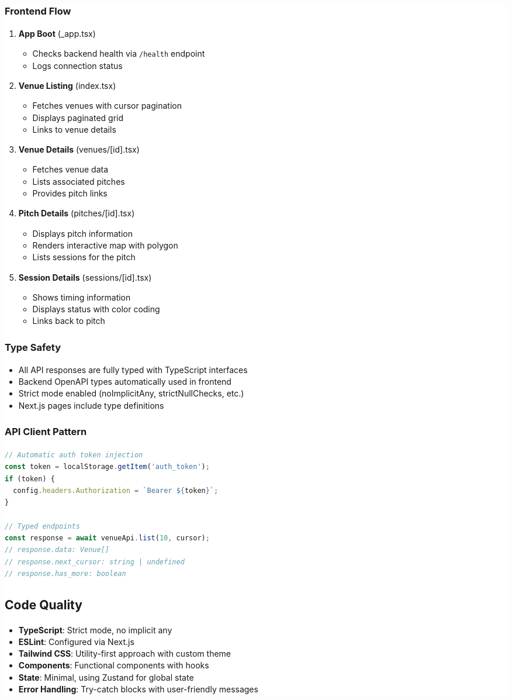 ### Frontend Flow
1. **App Boot** (_app.tsx)
   - Checks backend health via `/health` endpoint
   - Logs connection status

2. **Venue Listing** (index.tsx)
   - Fetches venues with cursor pagination
   - Displays paginated grid
   - Links to venue details

3. **Venue Details** (venues/[id].tsx)
   - Fetches venue data
   - Lists associated pitches
   - Provides pitch links

4. **Pitch Details** (pitches/[id].tsx)
   - Displays pitch information
   - Renders interactive map with polygon
   - Lists sessions for the pitch

5. **Session Details** (sessions/[id].tsx)
   - Shows timing information
   - Displays status with color coding
   - Links back to pitch

### Type Safety
- All API responses are fully typed with TypeScript interfaces
- Backend OpenAPI types automatically used in frontend
- Strict mode enabled (noImplicitAny, strictNullChecks, etc.)
- Next.js pages include type definitions

### API Client Pattern
```typescript
// Automatic auth token injection
const token = localStorage.getItem('auth_token');
if (token) {
  config.headers.Authorization = `Bearer ${token}`;
}

// Typed endpoints
const response = await venueApi.list(10, cursor);
// response.data: Venue[]
// response.next_cursor: string | undefined
// response.has_more: boolean
```

## Code Quality

- **TypeScript**: Strict mode, no implicit any
- **ESLint**: Configured via Next.js
- **Tailwind CSS**: Utility-first approach with custom theme
- **Components**: Functional components with hooks
- **State**: Minimal, using Zustand for global state
- **Error Handling**: Try-catch blocks with user-friendly messages

